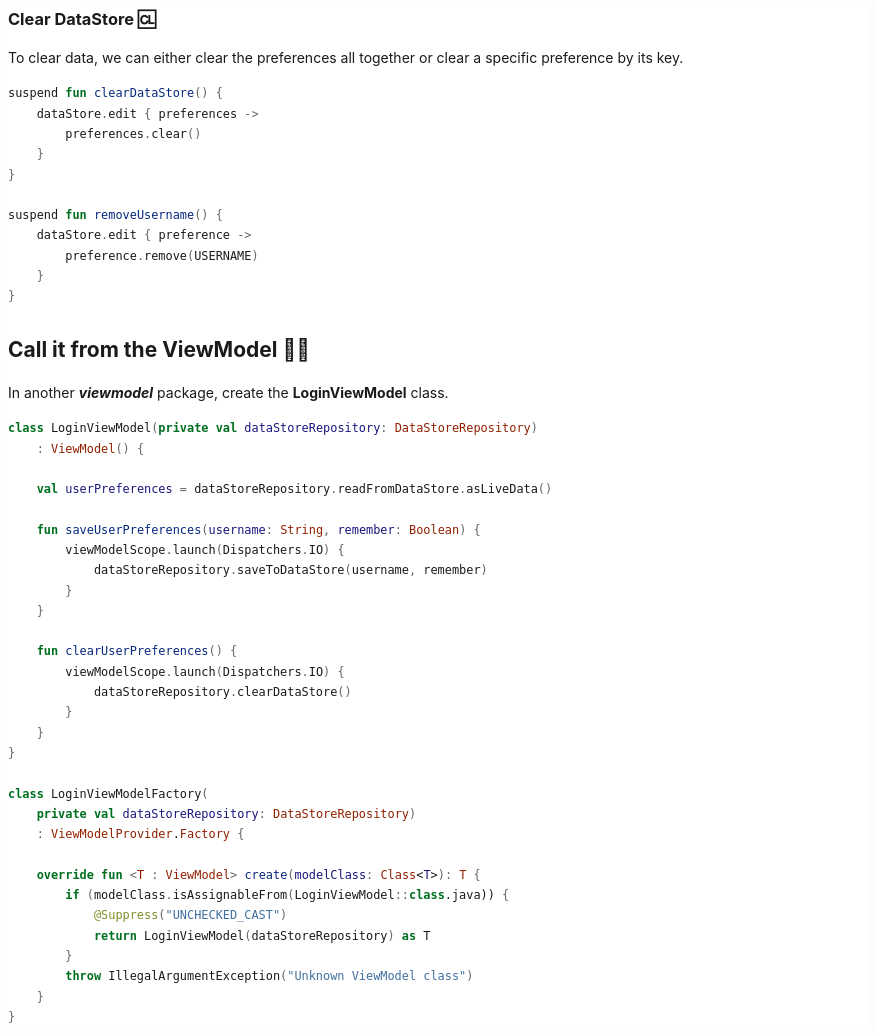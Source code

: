 
### Clear DataStore 🆑

To clear data, we can either clear the preferences all together or clear a specific preference by its key.

<script src="https://gist.github.com/yalematta/0fe8c6aa5e43b070803be431a3099864.js"></script>

```kotlin
suspend fun clearDataStore() {
    dataStore.edit { preferences ->
        preferences.clear()
    }
}

suspend fun removeUsername() {
    dataStore.edit { preference ->
        preference.remove(USERNAME)
    }
}
```

## Call it from the ViewModel 🤙🏼

In another _**viewmodel**_ package, create the **LoginViewModel** class. 

<script src="https://gist.github.com/yalematta/4d0150753d3dbe9a2432b1a4ce832042.js"></script>

```kotlin
class LoginViewModel(private val dataStoreRepository: DataStoreRepository)
    : ViewModel() {

    val userPreferences = dataStoreRepository.readFromDataStore.asLiveData()

    fun saveUserPreferences(username: String, remember: Boolean) {
        viewModelScope.launch(Dispatchers.IO) {
            dataStoreRepository.saveToDataStore(username, remember)
        }
    }

    fun clearUserPreferences() {
        viewModelScope.launch(Dispatchers.IO) {
            dataStoreRepository.clearDataStore()
        }
    }
}

class LoginViewModelFactory(
    private val dataStoreRepository: DataStoreRepository) 
    : ViewModelProvider.Factory {

    override fun <T : ViewModel> create(modelClass: Class<T>): T {
        if (modelClass.isAssignableFrom(LoginViewModel::class.java)) {
            @Suppress("UNCHECKED_CAST")
            return LoginViewModel(dataStoreRepository) as T
        }
        throw IllegalArgumentException("Unknown ViewModel class")
    }
}
```
